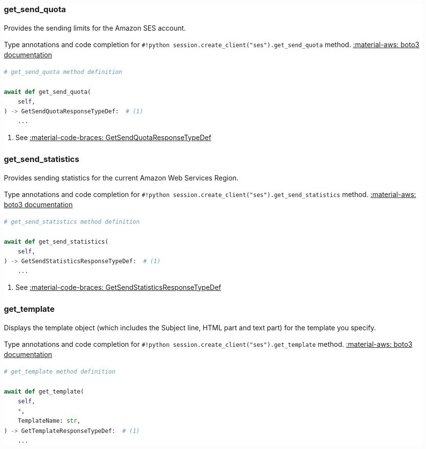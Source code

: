 ### get\_send\_quota

Provides the sending limits for the Amazon SES account.

Type annotations and code completion for `#!python session.create_client("ses").get_send_quota` method.
[:material-aws: boto3 documentation](https://boto3.amazonaws.com/v1/documentation/api/latest/reference/services/ses/client/get_send_quota.html)

```python
# get_send_quota method definition

await def get_send_quota(
    self,
) -> GetSendQuotaResponseTypeDef:  # (1)
    ...
```

1. See [:material-code-braces: GetSendQuotaResponseTypeDef](./type_defs.md#getsendquotaresponsetypedef)



### get\_send\_statistics

Provides sending statistics for the current Amazon Web Services Region.

Type annotations and code completion for `#!python session.create_client("ses").get_send_statistics` method.
[:material-aws: boto3 documentation](https://boto3.amazonaws.com/v1/documentation/api/latest/reference/services/ses/client/get_send_statistics.html)

```python
# get_send_statistics method definition

await def get_send_statistics(
    self,
) -> GetSendStatisticsResponseTypeDef:  # (1)
    ...
```

1. See [:material-code-braces: GetSendStatisticsResponseTypeDef](./type_defs.md#getsendstatisticsresponsetypedef)



### get\_template

Displays the template object (which includes the Subject line, HTML part and
text part) for the template you specify.

Type annotations and code completion for `#!python session.create_client("ses").get_template` method.
[:material-aws: boto3 documentation](https://boto3.amazonaws.com/v1/documentation/api/latest/reference/services/ses/client/get_template.html)

```python
# get_template method definition

await def get_template(
    self,
    *,
    TemplateName: str,
) -> GetTemplateResponseTypeDef:  # (1)
    ...
```
